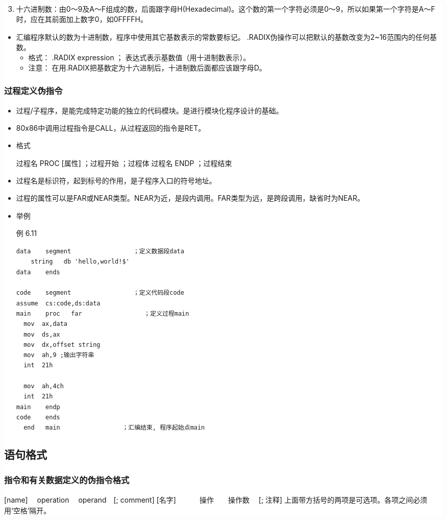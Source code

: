   3. 十六进制数：由0～9及A～F组成的数，后面跟字母H(Hexadecimal)。这个数的第一个字符必须是0～9，所以如果第一个字符是A～F时，应在其前面加上数字0，如0FFFFH。

* 汇编程序默认的数为十进制数，程序中使用其它基数表示的常数要标记。
  .RADIX伪操作可以把默认的基数改变为2~16范围内的任何基数。
  * 格式：
    .RADIX     expression   ； 表达式表示基数值（用十进制数表示）。
  * 注意： 在用.RADIX把基数定为十六进制后，十进制数后面都应该跟字母D。

### 过程定义伪指令

* 过程/子程序，是能完成特定功能的独立的代码模块。是进行模块化程序设计的基础。

* 80x86中调用过程指令是CALL，从过程返回的指令是RET。

* 格式

  过程名  PROC  [属性]     ；过程开始
                               		  ；过程体
  过程名  ENDP              	；过程结束

* 过程名是标识符，起到标号的作用，是子程序入口的符号地址。

* 过程的属性可以是FAR或NEAR类型。NEAR为近，是段内调用。FAR类型为远，是跨段调用，缺省时为NEAR。

* 举例

  例 6.11

  ```assembly
  data    segment                 ；定义数据段data
      string   db 'hello,world!$'
  data    ends
  
  code    segment                 ；定义代码段code
  assume  cs:code,ds:data         
  main    proc   far                 ；定义过程main
  	mov  ax,data             
  	mov  ds,ax
  	mov  dx,offset string	
  	mov  ah,9 ;输出字符串
  	int  21h
  	
  	mov  ah,4ch
  	int  21h
  main    endp
  code    ends
  	end   main                 ；汇编结束, 程序起始点main 
  ```

  

## 语句格式

### 指令和有关数据定义的伪指令格式

[name]　 operation　 operand　[; comment]
[名字]　　　 操作　　操作数　  [; 注释]
上面带方括号的两项是可选项。各项之间必须用‘空格’隔开。
